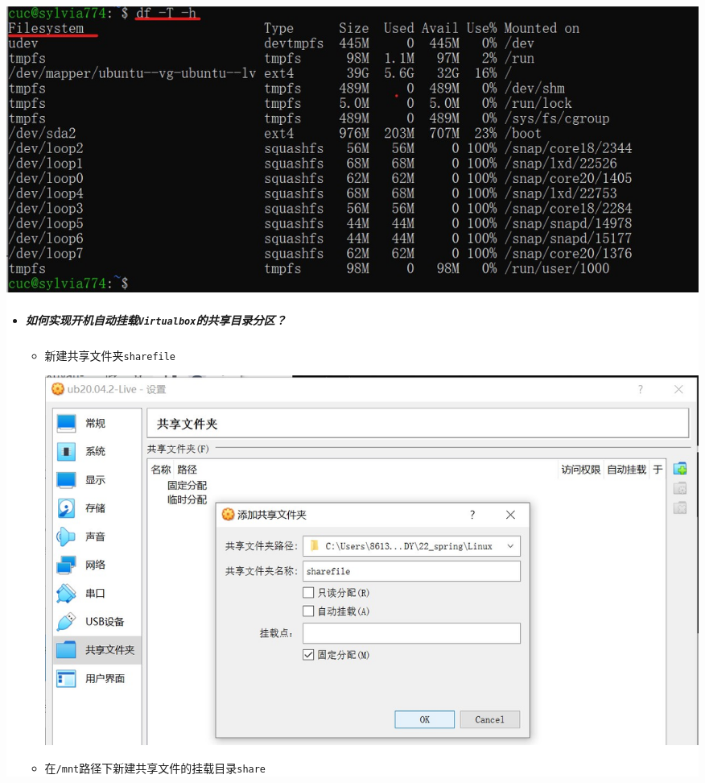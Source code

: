   ![](img/filesystem.jpg)

- ##### 如何实现开机自动挂载`Virtualbox`的共享目录分区？

  - 新建共享文件夹`sharefile`

    ![](img/sharefile.jpg)

  - 在`/mnt`路径下新建共享文件的挂载目录`share`
